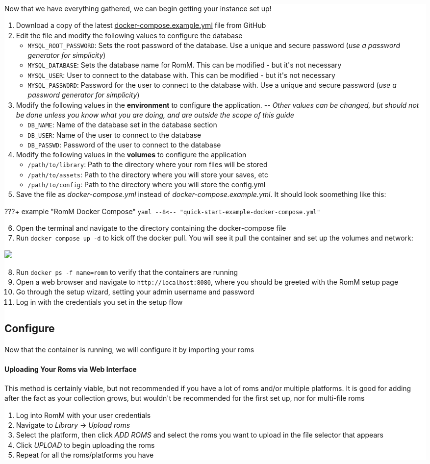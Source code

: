 Now that we have everything gathered, we can begin getting your instance set up!

1. Download a copy of the latest [docker-compose.example.yml](https://github.com/rommapp/romm/blob/release/examples/docker-compose.example.yml) file from GitHub
2. Edit the file and modify the following values to configure the database
    * `MYSQL_ROOT_PASSWORD`: Sets the root password of the database. Use a unique and secure password (*use a password generator for simplicity*)
    * `MYSQL_DATABASE`: Sets the database name for RomM. This can be modified - but it's not necessary
    * `MYSQL_USER`: User to connect to the database with. This can be modified - but it's not necessary
    * `MYSQL_PASSWORD`: Password for the user to connect to the database with. Use a unique and secure password (*use a password generator for simplicity*)
3. Modify the following values in the **environment** to configure the application. *-- Other values can be changed, but should not be done unless you know what you are doing, and are outside the scope of this guide*
    * `DB_NAME`: Name of the database set in the database section
    * `DB_USER`: Name of the user to connect to the database
    * `DB_PASSWD`: Password of the user to connect to the database
4. Modify the following values in the **volumes** to configure the application
    * `/path/to/library`: Path to the directory where your rom files will be stored
    * `/path/to/assets`: Path to the directory where you will store your saves, etc
    * `/path/to/config`: Path to the directory where you will store the config.yml
5. Save the file as *docker-compose.yml* instead of *docker-compose.example.yml*. It should look soomething like this:

???+ example "RomM Docker Compose"
    ``` yaml
    --8<-- "quick-start-example-docker-compose.yml"
    ```

6. Open the terminal and navigate to the directory containing the docker-compose file
7. Run `docker compose up -d` to kick off the docker pull. You will see it pull the container and set up the volumes and network:

<img src="https://github.com/rommapp/romm/assets/3247106/ee1c96aa-e3a3-438b-ac18-9f26dad7b9db" width="780">

8. Run `docker ps -f name=romm` to verify that the containers are running
9. Open a web browser and navigate to `http://localhost:8080`, where you should be greeted with the RomM setup page
10. Go through the setup wizard, setting your admin username and password
11. Log in with the credentials you set in the setup flow

## Configure

Now that the container is running, we will configure it by importing your roms

#### Uploading Your Roms via Web Interface

This method is certainly viable, but not recommended if you have a lot of roms and/or multiple platforms. It is good for adding after the fact as your collection grows, but wouldn't be recommended for the first set up, nor for multi-file roms

1. Log into RomM with your user credentials
2. Navigate to *Library* -> *Upload roms*
3. Select the platform, then click *ADD ROMS* and select the roms you want to upload in the file selector that appears
4. Click *UPLOAD* to begin uploading the roms
5. Repeat for all the roms/platforms you have
